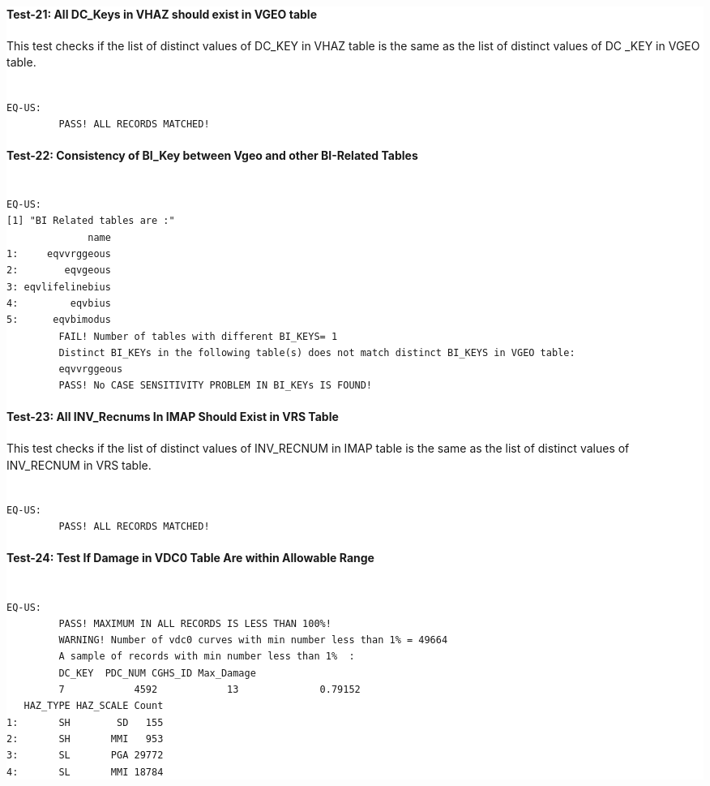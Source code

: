 #### Test-21: All DC_Keys in VHAZ should exist in VGEO table
This test checks if the list of distinct values of DC_KEY in VHAZ table is the same as the list of distinct values of DC _KEY in VGEO table. 

```

EQ-US:
         PASS! ALL RECORDS MATCHED!
```


#### Test-22: Consistency of BI_Key between Vgeo and other BI-Related Tables


```

EQ-US:
[1] "BI Related tables are :"
              name
1:     eqvvrggeous
2:        eqvgeous
3: eqvlifelinebius
4:         eqvbius
5:      eqvbimodus
         FAIL! Number of tables with different BI_KEYS= 1
         Distinct BI_KEYs in the following table(s) does not match distinct BI_KEYS in VGEO table:
         eqvvrggeous
         PASS! No CASE SENSITIVITY PROBLEM IN BI_KEYs IS FOUND!
```

#### Test-23: All INV_Recnums In IMAP Should Exist in VRS Table 
This test checks if the list of distinct values of INV_RECNUM in IMAP table is the same as the list of distinct values of INV_RECNUM in VRS table. 

```

EQ-US:
         PASS! ALL RECORDS MATCHED!
```


#### Test-24: Test If Damage in VDC0 Table Are within Allowable Range


```

EQ-US:
         PASS! MAXIMUM IN ALL RECORDS IS LESS THAN 100%!
         WARNING! Number of vdc0 curves with min number less than 1% = 49664
         A sample of records with min number less than 1%  :
         DC_KEY  PDC_NUM CGHS_ID Max_Damage
         7	          4592	          13	          0.79152	
   HAZ_TYPE HAZ_SCALE Count
1:       SH        SD   155
2:       SH       MMI   953
3:       SL       PGA 29772
4:       SL       MMI 18784
```
